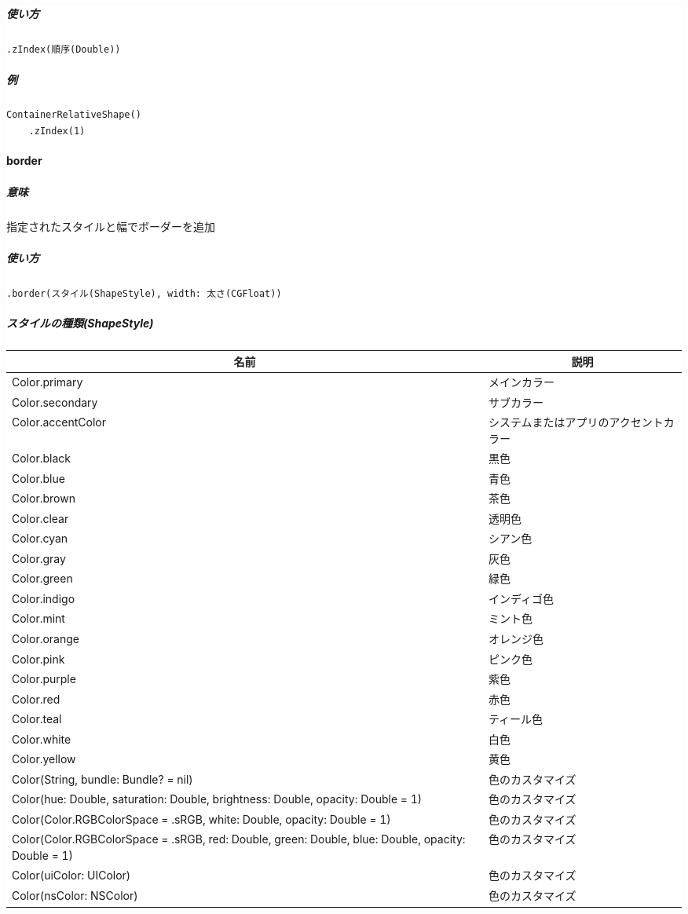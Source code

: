 ##### 使い方

    .zIndex(順序(Double))

##### 例

    ContainerRelativeShape()
        .zIndex(1)

#### border

##### 意味

指定されたスタイルと幅でボーダーを追加

##### 使い方

    .border(スタイル(ShapeStyle), width: 太さ(CGFloat))

##### スタイルの種類(ShapeStyle)

| 名前                                                                                                                 | 説明                         |
| ------------------------------------------------------------------------------------------------------------------ | -------------------------- |
| Color.primary                                                                                                      | メインカラー                     |
| Color.secondary                                                                                                    | サブカラー                      |
| Color.accentColor                                                                                                  | システムまたはアプリのアクセントカラー        |
| Color.black                                                                                                        | 黒色                         |
| Color.blue                                                                                                         | 青色                         |
| Color.brown                                                                                                        | 茶色                         |
| Color.clear                                                                                                        | 透明色                        |
| Color.cyan                                                                                                         | シアン色                       |
| Color.gray                                                                                                         | 灰色                         |
| Color.green                                                                                                        | 緑色                         |
| Color.indigo                                                                                                       | インディゴ色                     |
| Color.mint                                                                                                         | ミント色                       |
| Color.orange                                                                                                       | オレンジ色                      |
| Color.pink                                                                                                         | ピンク色                       |
| Color.purple                                                                                                       | 紫色                         |
| Color.red                                                                                                          | 赤色                         |
| Color.teal                                                                                                         | ティール色                      |
| Color.white                                                                                                        | 白色                         |
| Color.yellow                                                                                                       | 黄色                         |
| Color(String, bundle: Bundle? = nil)                                                                      | 色のカスタマイズ                   |
| Color(hue: Double, saturation: Double, brightness: Double, opacity: Double = 1)                                    | 色のカスタマイズ                   |
| Color(Color.RGBColorSpace = .sRGB, white: Double, opacity: Double = 1)                              | 色のカスタマイズ                   |
| Color(Color.RGBColorSpace = .sRGB, red: Double, green: Double, blue: Double, opacity: Double = 1)   | 色のカスタマイズ                   |
| Color(uiColor: UIColor)                                                                                            | 色のカスタマイズ                   |
| Color(nsColor: NSColor)                                                                                            | 色のカスタマイズ                   |